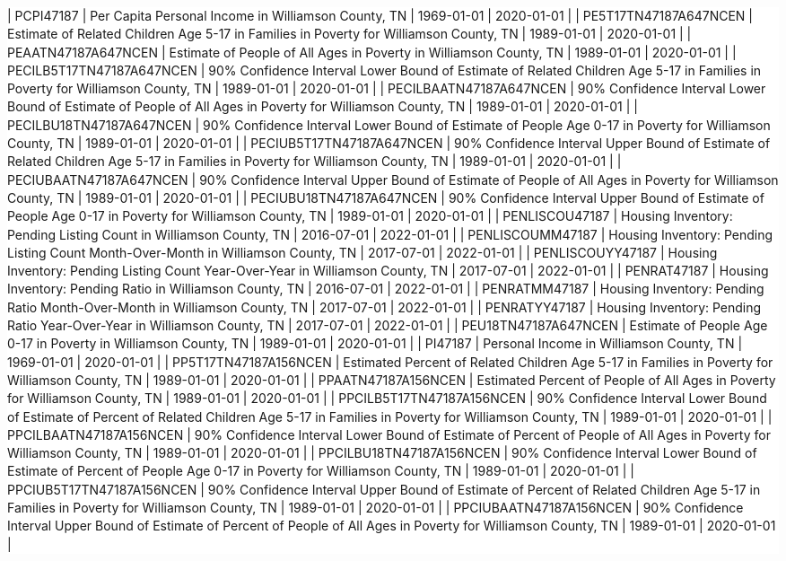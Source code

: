 | PCPI47187                 | Per Capita Personal Income in Williamson County, TN                                                                                                                            | 1969-01-01          | 2020-01-01        |
| PE5T17TN47187A647NCEN     | Estimate of Related Children Age 5-17 in Families in Poverty for Williamson County, TN                                                                                         | 1989-01-01          | 2020-01-01        |
| PEAATN47187A647NCEN       | Estimate of People of All Ages in Poverty in Williamson County, TN                                                                                                             | 1989-01-01          | 2020-01-01        |
| PECILB5T17TN47187A647NCEN | 90% Confidence Interval Lower Bound of Estimate of Related Children Age 5-17 in Families in Poverty for Williamson County, TN                                                  | 1989-01-01          | 2020-01-01        |
| PECILBAATN47187A647NCEN   | 90% Confidence Interval Lower Bound of Estimate of People of All Ages in Poverty for Williamson County, TN                                                                     | 1989-01-01          | 2020-01-01        |
| PECILBU18TN47187A647NCEN  | 90% Confidence Interval Lower Bound of Estimate of People Age 0-17 in Poverty for Williamson County, TN                                                                        | 1989-01-01          | 2020-01-01        |
| PECIUB5T17TN47187A647NCEN | 90% Confidence Interval Upper Bound of Estimate of Related Children Age 5-17 in Families in Poverty for Williamson County, TN                                                  | 1989-01-01          | 2020-01-01        |
| PECIUBAATN47187A647NCEN   | 90% Confidence Interval Upper Bound of Estimate of People of All Ages in Poverty for Williamson County, TN                                                                     | 1989-01-01          | 2020-01-01        |
| PECIUBU18TN47187A647NCEN  | 90% Confidence Interval Upper Bound of Estimate of People Age 0-17 in Poverty for Williamson County, TN                                                                        | 1989-01-01          | 2020-01-01        |
| PENLISCOU47187            | Housing Inventory: Pending Listing Count in Williamson County, TN                                                                                                              | 2016-07-01          | 2022-01-01        |
| PENLISCOUMM47187          | Housing Inventory: Pending Listing Count Month-Over-Month in Williamson County, TN                                                                                             | 2017-07-01          | 2022-01-01        |
| PENLISCOUYY47187          | Housing Inventory: Pending Listing Count Year-Over-Year in Williamson County, TN                                                                                               | 2017-07-01          | 2022-01-01        |
| PENRAT47187               | Housing Inventory: Pending Ratio in Williamson County, TN                                                                                                                      | 2016-07-01          | 2022-01-01        |
| PENRATMM47187             | Housing Inventory: Pending Ratio Month-Over-Month in Williamson County, TN                                                                                                     | 2017-07-01          | 2022-01-01        |
| PENRATYY47187             | Housing Inventory: Pending Ratio Year-Over-Year in Williamson County, TN                                                                                                       | 2017-07-01          | 2022-01-01        |
| PEU18TN47187A647NCEN      | Estimate of People Age 0-17 in Poverty in Williamson County, TN                                                                                                                | 1989-01-01          | 2020-01-01        |
| PI47187                   | Personal Income in Williamson County, TN                                                                                                                                       | 1969-01-01          | 2020-01-01        |
| PP5T17TN47187A156NCEN     | Estimated Percent of Related Children Age 5-17 in Families in Poverty for Williamson County, TN                                                                                | 1989-01-01          | 2020-01-01        |
| PPAATN47187A156NCEN       | Estimated Percent of People of All Ages in Poverty for Williamson County, TN                                                                                                   | 1989-01-01          | 2020-01-01        |
| PPCILB5T17TN47187A156NCEN | 90% Confidence Interval Lower Bound of Estimate of Percent of Related Children Age 5-17 in Families in Poverty for Williamson County, TN                                       | 1989-01-01          | 2020-01-01        |
| PPCILBAATN47187A156NCEN   | 90% Confidence Interval Lower Bound of Estimate of Percent of People of All Ages in Poverty for Williamson County, TN                                                          | 1989-01-01          | 2020-01-01        |
| PPCILBU18TN47187A156NCEN  | 90% Confidence Interval Lower Bound of Estimate of Percent of People Age 0-17 in Poverty for Williamson County, TN                                                             | 1989-01-01          | 2020-01-01        |
| PPCIUB5T17TN47187A156NCEN | 90% Confidence Interval Upper Bound of Estimate of Percent of Related Children Age 5-17 in Families in Poverty for Williamson County, TN                                       | 1989-01-01          | 2020-01-01        |
| PPCIUBAATN47187A156NCEN   | 90% Confidence Interval Upper Bound of Estimate of Percent of People of All Ages in Poverty for Williamson County, TN                                                          | 1989-01-01          | 2020-01-01        |